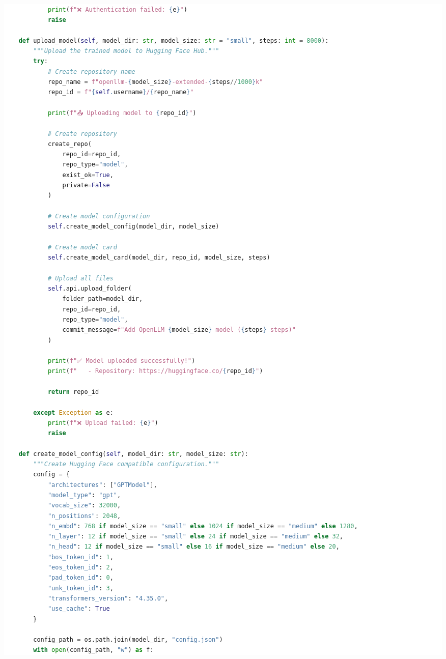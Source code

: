 ```python
            print(f"❌ Authentication failed: {e}")
            raise
    
    def upload_model(self, model_dir: str, model_size: str = "small", steps: int = 8000):
        """Upload the trained model to Hugging Face Hub."""
        try:
            # Create repository name
            repo_name = f"openllm-{model_size}-extended-{steps//1000}k"
            repo_id = f"{self.username}/{repo_name}"
            
            print(f"📤 Uploading model to {repo_id}")
            
            # Create repository
            create_repo(
                repo_id=repo_id,
                repo_type="model",
                exist_ok=True,
                private=False
            )
            
            # Create model configuration
            self.create_model_config(model_dir, model_size)
            
            # Create model card
            self.create_model_card(model_dir, repo_id, model_size, steps)
            
            # Upload all files
            self.api.upload_folder(
                folder_path=model_dir,
                repo_id=repo_id,
                repo_type="model",
                commit_message=f"Add OpenLLM {model_size} model ({steps} steps)"
            )
            
            print(f"✅ Model uploaded successfully!")
            print(f"   - Repository: https://huggingface.co/{repo_id}")
            
            return repo_id
            
        except Exception as e:
            print(f"❌ Upload failed: {e}")
            raise
    
    def create_model_config(self, model_dir: str, model_size: str):
        """Create Hugging Face compatible configuration."""
        config = {
            "architectures": ["GPTModel"],
            "model_type": "gpt",
            "vocab_size": 32000,
            "n_positions": 2048,
            "n_embd": 768 if model_size == "small" else 1024 if model_size == "medium" else 1280,
            "n_layer": 12 if model_size == "small" else 24 if model_size == "medium" else 32,
            "n_head": 12 if model_size == "small" else 16 if model_size == "medium" else 20,
            "bos_token_id": 1,
            "eos_token_id": 2,
            "pad_token_id": 0,
            "unk_token_id": 3,
            "transformers_version": "4.35.0",
            "use_cache": True
        }
        
        config_path = os.path.join(model_dir, "config.json")
        with open(config_path, "w") as f:
```